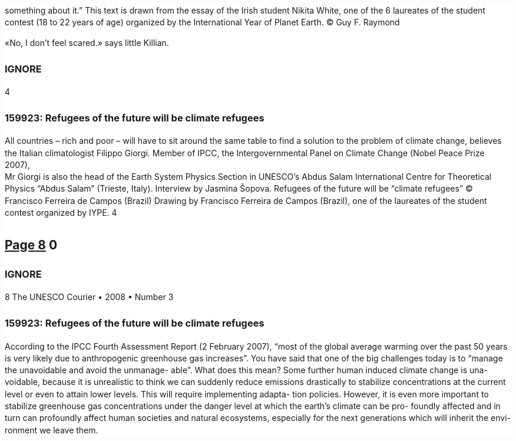 something about it.” 
This text is drawn from 
the essay of the Irish student 
Nikita White, one of the 6 
laureates of the student contest (18 to 22 years of 
age) organized by the International Year of Planet 
Earth. 
© Guy F. Raymond



«No, I don’t feel scared.» says little Killian.

### IGNORE

4

### 159923: Refugees of the future will be climate refugees

All countries – rich and poor – will have to sit 
around the same table to find a solution to 
the problem of climate change, believes the 
Italian climatologist Filippo Giorgi. Member of 
IPCC, the Intergovernmental Panel on Climate 
Change (Nobel Peace Prize 2007),  
Mr Giorgi is also the head of the Earth System 
Physics Section in UNESCO’s Abdus Salam 
International Centre for Theoretical Physics 
“Abdus Salam” (Trieste, Italy).
Interview by Jasmina Šopova.
Refugees of the 
future will be 
“climate refugees”
© Francisco Ferreira de Campos (Brazil)
Drawing by Francisco Ferreira de Campos (Brazil), one of the 
laureates of the student contest organized by IYPE. 4

## [Page 8](159919eng.pdf#page=8) 0

### IGNORE

8 The UNESCO Courier • 2008 • Number 3


### 159923: Refugees of the future will be climate refugees

According to the IPCC Fourth Assessment Report 
(2 February 2007), “most of the global average 
warming over the past 50 years is very likely due to 
anthropogenic greenhouse gas increases”. You have 
said that one of the big challenges today is to 
“manage the unavoidable and avoid the unmanage-
able”. What does this mean? 
Some further human induced climate change is una-
voidable, because it is unrealistic to think we can 
suddenly reduce emissions drastically to stabilize 
concentrations at the current level or even to attain 
lower levels. This will require implementing adapta-
tion policies. However, it is even more important to 
stabilize greenhouse gas concentrations under the 
danger level at which the earth’s climate can be pro-
foundly affected and in turn can profoundly affect 
human societies and natural ecosystems, especially 
for the next generations which will inherit the envi-
ronment we leave them. 